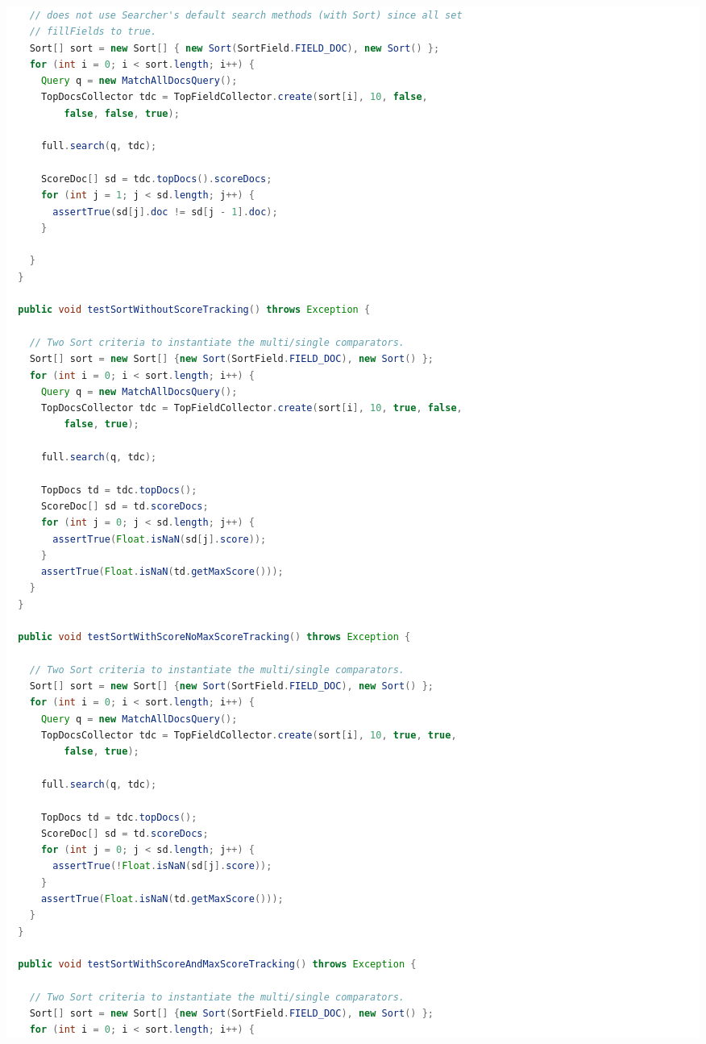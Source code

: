 ```java
    // does not use Searcher's default search methods (with Sort) since all set
    // fillFields to true.
    Sort[] sort = new Sort[] { new Sort(SortField.FIELD_DOC), new Sort() };
    for (int i = 0; i < sort.length; i++) {
      Query q = new MatchAllDocsQuery();
      TopDocsCollector tdc = TopFieldCollector.create(sort[i], 10, false,
          false, false, true);
      
      full.search(q, tdc);
      
      ScoreDoc[] sd = tdc.topDocs().scoreDocs;
      for (int j = 1; j < sd.length; j++) {
        assertTrue(sd[j].doc != sd[j - 1].doc);
      }
      
    }
  }

  public void testSortWithoutScoreTracking() throws Exception {

    // Two Sort criteria to instantiate the multi/single comparators.
    Sort[] sort = new Sort[] {new Sort(SortField.FIELD_DOC), new Sort() };
    for (int i = 0; i < sort.length; i++) {
      Query q = new MatchAllDocsQuery();
      TopDocsCollector tdc = TopFieldCollector.create(sort[i], 10, true, false,
          false, true);
      
      full.search(q, tdc);
      
      TopDocs td = tdc.topDocs();
      ScoreDoc[] sd = td.scoreDocs;
      for (int j = 0; j < sd.length; j++) {
        assertTrue(Float.isNaN(sd[j].score));
      }
      assertTrue(Float.isNaN(td.getMaxScore()));
    }
  }
  
  public void testSortWithScoreNoMaxScoreTracking() throws Exception {
    
    // Two Sort criteria to instantiate the multi/single comparators.
    Sort[] sort = new Sort[] {new Sort(SortField.FIELD_DOC), new Sort() };
    for (int i = 0; i < sort.length; i++) {
      Query q = new MatchAllDocsQuery();
      TopDocsCollector tdc = TopFieldCollector.create(sort[i], 10, true, true,
          false, true);
      
      full.search(q, tdc);
      
      TopDocs td = tdc.topDocs();
      ScoreDoc[] sd = td.scoreDocs;
      for (int j = 0; j < sd.length; j++) {
        assertTrue(!Float.isNaN(sd[j].score));
      }
      assertTrue(Float.isNaN(td.getMaxScore()));
    }
  }
  
  public void testSortWithScoreAndMaxScoreTracking() throws Exception {
    
    // Two Sort criteria to instantiate the multi/single comparators.
    Sort[] sort = new Sort[] {new Sort(SortField.FIELD_DOC), new Sort() };
    for (int i = 0; i < sort.length; i++) {
```